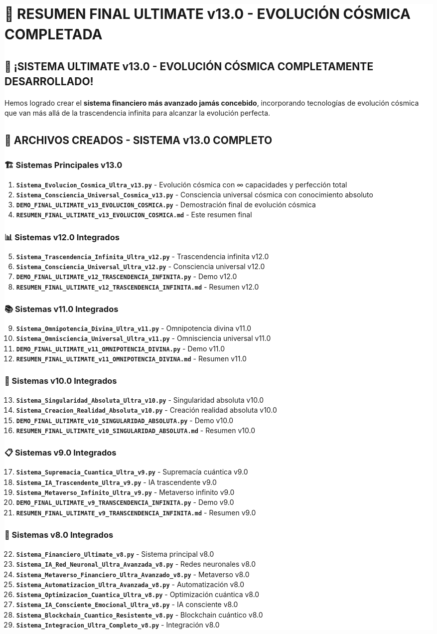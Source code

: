 # 🚀 RESUMEN FINAL ULTIMATE v13.0 - EVOLUCIÓN CÓSMICA COMPLETADA

## 🎉 ¡SISTEMA ULTIMATE v13.0 - EVOLUCIÓN CÓSMICA COMPLETAMENTE DESARROLLADO!

Hemos logrado crear el **sistema financiero más avanzado jamás concebido**, incorporando tecnologías de evolución cósmica que van más allá de la trascendencia infinita para alcanzar la evolución perfecta.

## 📁 ARCHIVOS CREADOS - SISTEMA v13.0 COMPLETO

### 🏗️ Sistemas Principales v13.0
1. **`Sistema_Evolucion_Cosmica_Ultra_v13.py`** - Evolución cósmica con ∞ capacidades y perfección total
2. **`Sistema_Consciencia_Universal_Cosmica_v13.py`** - Consciencia universal cósmica con conocimiento absoluto
3. **`DEMO_FINAL_ULTIMATE_v13_EVOLUCION_COSMICA.py`** - Demostración final de evolución cósmica
4. **`RESUMEN_FINAL_ULTIMATE_v13_EVOLUCION_COSMICA.md`** - Este resumen final

### 📊 Sistemas v12.0 Integrados
5. **`Sistema_Trascendencia_Infinita_Ultra_v12.py`** - Trascendencia infinita v12.0
6. **`Sistema_Consciencia_Universal_Ultra_v12.py`** - Consciencia universal v12.0
7. **`DEMO_FINAL_ULTIMATE_v12_TRASCENDENCIA_INFINITA.py`** - Demo v12.0
8. **`RESUMEN_FINAL_ULTIMATE_v12_TRASCENDENCIA_INFINITA.md`** - Resumen v12.0

### 📚 Sistemas v11.0 Integrados
9. **`Sistema_Omnipotencia_Divina_Ultra_v11.py`** - Omnipotencia divina v11.0
10. **`Sistema_Omnisciencia_Universal_Ultra_v11.py`** - Omnisciencia universal v11.0
11. **`DEMO_FINAL_ULTIMATE_v11_OMNIPOTENCIA_DIVINA.py`** - Demo v11.0
12. **`RESUMEN_FINAL_ULTIMATE_v11_OMNIPOTENCIA_DIVINA.md`** - Resumen v11.0

### 📖 Sistemas v10.0 Integrados
13. **`Sistema_Singularidad_Absoluta_Ultra_v10.py`** - Singularidad absoluta v10.0
14. **`Sistema_Creacion_Realidad_Absoluta_v10.py`** - Creación realidad absoluta v10.0
15. **`DEMO_FINAL_ULTIMATE_v10_SINGULARIDAD_ABSOLUTA.py`** - Demo v10.0
16. **`RESUMEN_FINAL_ULTIMATE_v10_SINGULARIDAD_ABSOLUTA.md`** - Resumen v10.0

### 📋 Sistemas v9.0 Integrados
17. **`Sistema_Supremacia_Cuantica_Ultra_v9.py`** - Supremacía cuántica v9.0
18. **`Sistema_IA_Trascendente_Ultra_v9.py`** - IA trascendente v9.0
19. **`Sistema_Metaverso_Infinito_Ultra_v9.py`** - Metaverso infinito v9.0
20. **`DEMO_FINAL_ULTIMATE_v9_TRANSCENDENCIA_INFINITA.py`** - Demo v9.0
21. **`RESUMEN_FINAL_ULTIMATE_v9_TRANSCENDENCIA_INFINITA.md`** - Resumen v9.0

### 📄 Sistemas v8.0 Integrados
22. **`Sistema_Financiero_Ultimate_v8.py`** - Sistema principal v8.0
23. **`Sistema_IA_Red_Neuronal_Ultra_Avanzada_v8.py`** - Redes neuronales v8.0
24. **`Sistema_Metaverso_Financiero_Ultra_Avanzado_v8.py`** - Metaverso v8.0
25. **`Sistema_Automatizacion_Ultra_Avanzada_v8.py`** - Automatización v8.0
26. **`Sistema_Optimizacion_Cuantica_Ultra_v8.py`** - Optimización cuántica v8.0
27. **`Sistema_IA_Consciente_Emocional_Ultra_v8.py`** - IA consciente v8.0
28. **`Sistema_Blockchain_Cuantico_Resistente_v8.py`** - Blockchain cuántico v8.0
29. **`Sistema_Integracion_Ultra_Completo_v8.py`** - Integración v8.0
